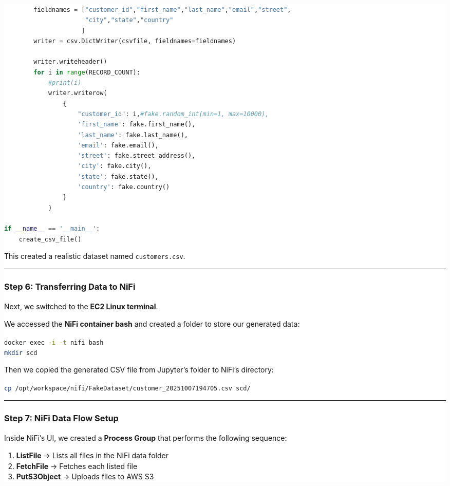 ```python
        fieldnames = ["customer_id","first_name","last_name","email","street",
                      "city","state","country"
                     ]
        writer = csv.DictWriter(csvfile, fieldnames=fieldnames)

        writer.writeheader()
        for i in range(RECORD_COUNT):
            #print(i)
            writer.writerow(
                {
                    "customer_id": i,#fake.random_int(min=1, max=10000),
                    'first_name': fake.first_name(),
                    'last_name': fake.last_name(),
                    'email': fake.email(),
                    'street': fake.street_address(),
                    'city': fake.city(),
                    'state': fake.state(),
                    'country': fake.country()
                }
            )

if __name__ == '__main__':
    create_csv_file()
```

This created a realistic dataset named `customers.csv`.

---

### Step 6: Transferring Data to NiFi

Next, we switched to the **EC2 Linux terminal**.

We accessed the **NiFi container bash** and created a folder to store our generated data:

```bash
docker exec -i -t nifi bash
mkdir scd
```

Then we copied the generated CSV file from Jupyter’s folder to NiFi’s directory:

```bash
cp /opt/workspace/nifi/FakeDataset/customer_20251007194705.csv scd/
```

---

### Step 7: NiFi Data Flow Setup

Inside NiFi’s UI, we created a **Process Group** that performs the following sequence:

1. **ListFile** → Lists all files in the NiFi data folder
2. **FetchFile** → Fetches each listed file
3. **PutS3Object** → Uploads files to AWS S3
